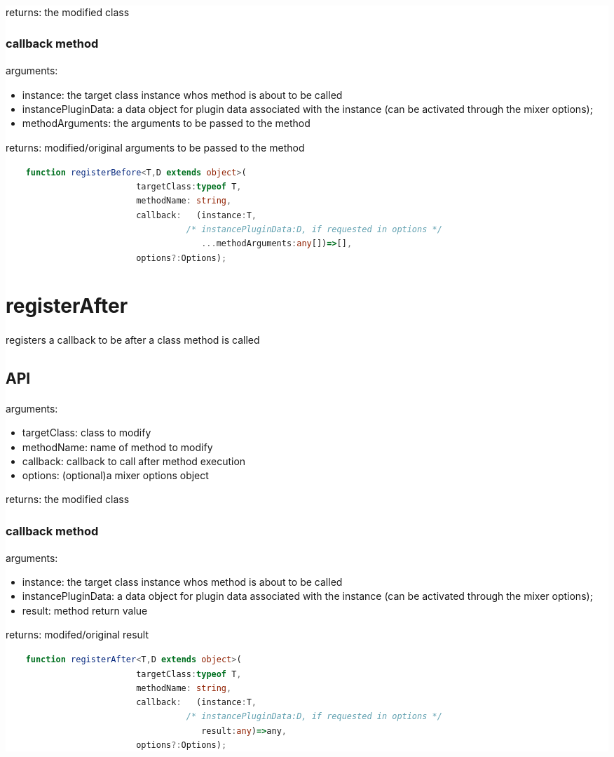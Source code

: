returns: the modified class

### callback method

arguments:
- instance: the target class instance whos method is about to be called
- instancePluginData: a data object for plugin data associated with the instance (can be activated through the mixer options);
- methodArguments: the arguments to be passed to the method

returns: modified/original arguments to be passed to the method

```ts
    function registerBefore<T,D extends object>(
                          targetClass:typeof T,
                          methodName: string,
                          callback:   (instance:T,
                                    /* instancePluginData:D, if requested in options */
                                       ...methodArguments:any[])=>[],
                          options?:Options);

 ```



# registerAfter

registers a callback to be after a class method is called

## API

arguments:
- targetClass: class to modify
- methodName:  name of method to modify
- callback:    callback to call after method execution
- options:     (optional)a mixer options object

returns: the modified class

### callback method

arguments:
- instance: the target class instance whos method is about to be called
- instancePluginData: a data object for plugin data associated with the instance (can be activated through the mixer options);
- result: method return value


returns: modifed/original result

```ts
    function registerAfter<T,D extends object>(
                          targetClass:typeof T,
                          methodName: string,
                          callback:   (instance:T,
                                    /* instancePluginData:D, if requested in options */
                                       result:any)=>any,
                          options?:Options);

 ```
